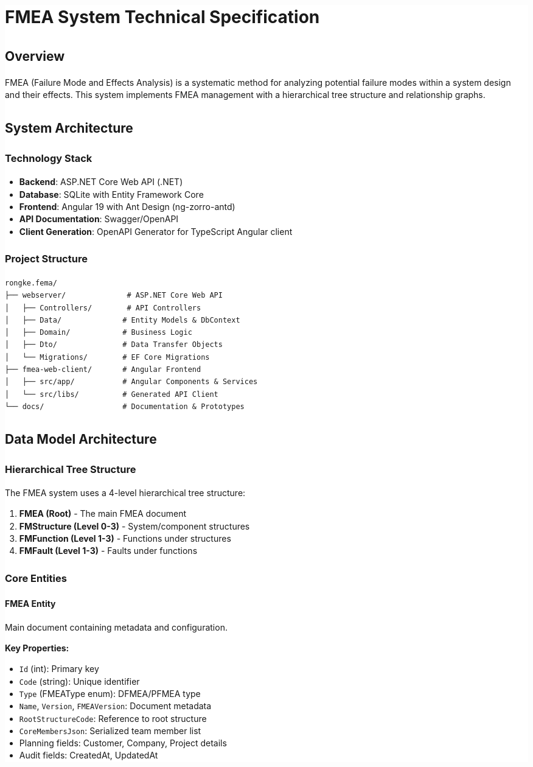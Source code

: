 # FMEA System Technical Specification

## Overview
FMEA (Failure Mode and Effects Analysis) is a systematic method for analyzing potential failure modes within a system design and their effects. This system implements FMEA management with a hierarchical tree structure and relationship graphs.

## System Architecture

### Technology Stack
- **Backend**: ASP.NET Core Web API (.NET)
- **Database**: SQLite with Entity Framework Core
- **Frontend**: Angular 19 with Ant Design (ng-zorro-antd)
- **API Documentation**: Swagger/OpenAPI
- **Client Generation**: OpenAPI Generator for TypeScript Angular client

### Project Structure
```
rongke.fema/
├── webserver/              # ASP.NET Core Web API
│   ├── Controllers/        # API Controllers
│   ├── Data/              # Entity Models & DbContext
│   ├── Domain/            # Business Logic
│   ├── Dto/               # Data Transfer Objects
│   └── Migrations/        # EF Core Migrations
├── fmea-web-client/       # Angular Frontend
│   ├── src/app/           # Angular Components & Services
│   └── src/libs/          # Generated API Client
└── docs/                  # Documentation & Prototypes
```

## Data Model Architecture

### Hierarchical Tree Structure
The FMEA system uses a 4-level hierarchical tree structure:

1. **FMEA (Root)** - The main FMEA document
2. **FMStructure (Level 0-3)** - System/component structures
3. **FMFunction (Level 1-3)** - Functions under structures
4. **FMFault (Level 1-3)** - Faults under functions

### Core Entities

#### FMEA Entity
Main document containing metadata and configuration.

**Key Properties:**
- `Id` (int): Primary key
- `Code` (string): Unique identifier
- `Type` (FMEAType enum): DFMEA/PFMEA type
- `Name`, `Version`, `FMEAVersion`: Document metadata
- `RootStructureCode`: Reference to root structure
- `CoreMembersJson`: Serialized team member list
- Planning fields: Customer, Company, Project details
- Audit fields: CreatedAt, UpdatedAt
